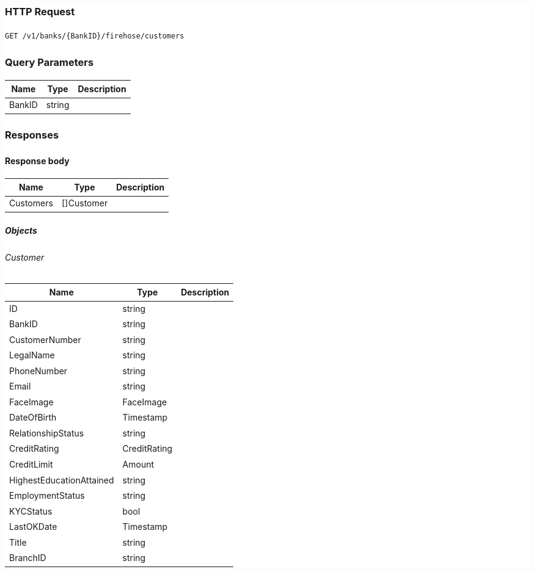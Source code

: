 ### HTTP Request

`GET /v1/banks/{BankID}/firehose/customers`

### Query Parameters

| Name   | Type   | Description |
|--------|--------|-------------|
| BankID | string |             |

### Responses

#### Response body

| Name      | Type       | Description |
|-----------|------------|-------------|
| Customers | []Customer |             |

##### Objects

###### Customer

| Name                     | Type         | Description |
|--------------------------|--------------|-------------|
| ID                       | string       |             |
| BankID                   | string       |             |
| CustomerNumber           | string       |             |
| LegalName                | string       |             |
| PhoneNumber              | string       |             |
| Email                    | string       |             |
| FaceImage                | FaceImage    |             |
| DateOfBirth              | Timestamp    |             |
| RelationshipStatus       | string       |             |
| CreditRating             | CreditRating |             |
| CreditLimit              | Amount       |             |
| HighestEducationAttained | string       |             |
| EmploymentStatus         | string       |             |
| KYCStatus                | bool         |             |
| LastOKDate               | Timestamp    |             |
| Title                    | string       |             |
| BranchID                 | string       |             |
